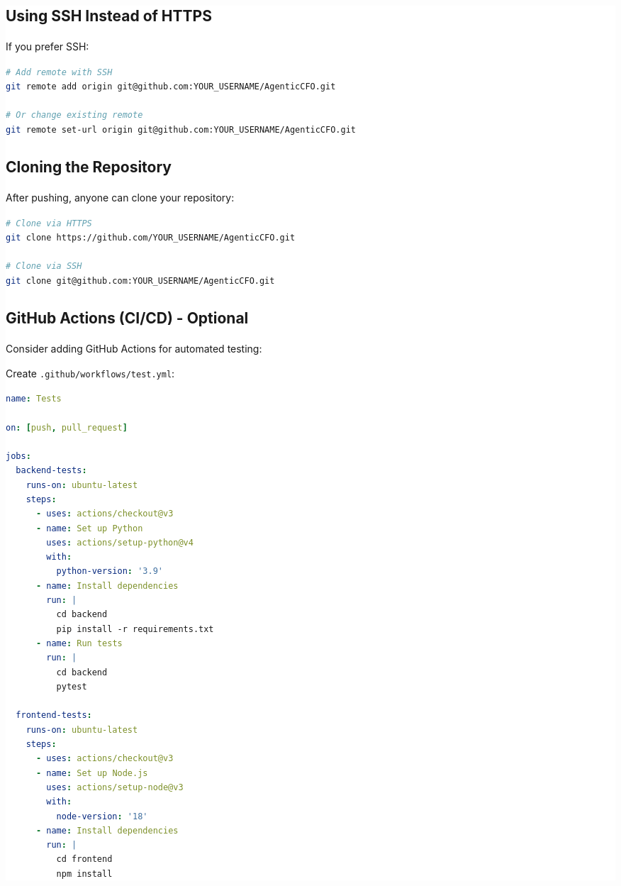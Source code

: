 ## Using SSH Instead of HTTPS

If you prefer SSH:

```bash
# Add remote with SSH
git remote add origin git@github.com:YOUR_USERNAME/AgenticCFO.git

# Or change existing remote
git remote set-url origin git@github.com:YOUR_USERNAME/AgenticCFO.git
```

## Cloning the Repository

After pushing, anyone can clone your repository:

```bash
# Clone via HTTPS
git clone https://github.com/YOUR_USERNAME/AgenticCFO.git

# Clone via SSH
git clone git@github.com:YOUR_USERNAME/AgenticCFO.git
```

## GitHub Actions (CI/CD) - Optional

Consider adding GitHub Actions for automated testing:

Create `.github/workflows/test.yml`:

```yaml
name: Tests

on: [push, pull_request]

jobs:
  backend-tests:
    runs-on: ubuntu-latest
    steps:
      - uses: actions/checkout@v3
      - name: Set up Python
        uses: actions/setup-python@v4
        with:
          python-version: '3.9'
      - name: Install dependencies
        run: |
          cd backend
          pip install -r requirements.txt
      - name: Run tests
        run: |
          cd backend
          pytest

  frontend-tests:
    runs-on: ubuntu-latest
    steps:
      - uses: actions/checkout@v3
      - name: Set up Node.js
        uses: actions/setup-node@v3
        with:
          node-version: '18'
      - name: Install dependencies
        run: |
          cd frontend
          npm install
```